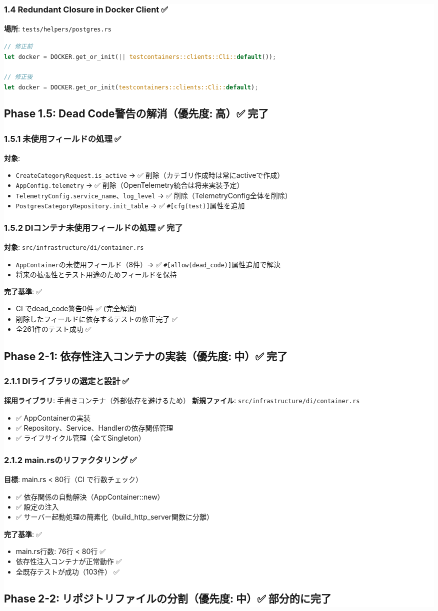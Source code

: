 ### 1.4 Redundant Closure in Docker Client ✅
**場所**: `tests/helpers/postgres.rs`
```rust
// 修正前
let docker = DOCKER.get_or_init(|| testcontainers::clients::Cli::default());

// 修正後
let docker = DOCKER.get_or_init(testcontainers::clients::Cli::default);
```

## Phase 1.5: Dead Code警告の解消（優先度: 高）✅ **完了**

### 1.5.1 未使用フィールドの処理 ✅
**対象**: 
- `CreateCategoryRequest.is_active` → ✅ 削除（カテゴリ作成時は常にactiveで作成）
- `AppConfig.telemetry` → ✅ 削除（OpenTelemetry統合は将来実装予定）
- `TelemetryConfig.service_name`、`log_level` → ✅ 削除（TelemetryConfig全体を削除）
- `PostgresCategoryRepository.init_table` → ✅ `#[cfg(test)]`属性を追加

### 1.5.2 DIコンテナ未使用フィールドの処理 ✅ **完了**
**対象**: `src/infrastructure/di/container.rs`
- `AppContainer`の未使用フィールド（8件）→ ✅ `#[allow(dead_code)]`属性追加で解決
- 将来の拡張性とテスト用途のためフィールドを保持

**完了基準**: ✅
- CI でdead_code警告0件 ✅ (完全解消)
- 削除したフィールドに依存するテストの修正完了 ✅
- 全261件のテスト成功 ✅

## Phase 2-1: 依存性注入コンテナの実装（優先度: 中）✅ **完了**

### 2.1.1 DIライブラリの選定と設計 ✅
**採用ライブラリ**: 手書きコンテナ（外部依存を避けるため）
**新規ファイル**: `src/infrastructure/di/container.rs`
- ✅ AppContainerの実装
- ✅ Repository、Service、Handlerの依存関係管理
- ✅ ライフサイクル管理（全てSingleton）

### 2.1.2 main.rsのリファクタリング ✅
**目標**: main.rs < 80行（CI で行数チェック）
- ✅ 依存関係の自動解決（AppContainer::new）
- ✅ 設定の注入
- ✅ サーバー起動処理の簡素化（build_http_server関数に分離）

**完了基準**: ✅
- main.rs行数: 76行 < 80行 ✅
- 依存性注入コンテナが正常動作 ✅
- 全既存テストが成功（103件） ✅

## Phase 2-2: リポジトリファイルの分割（優先度: 中）✅ **部分的に完了**
